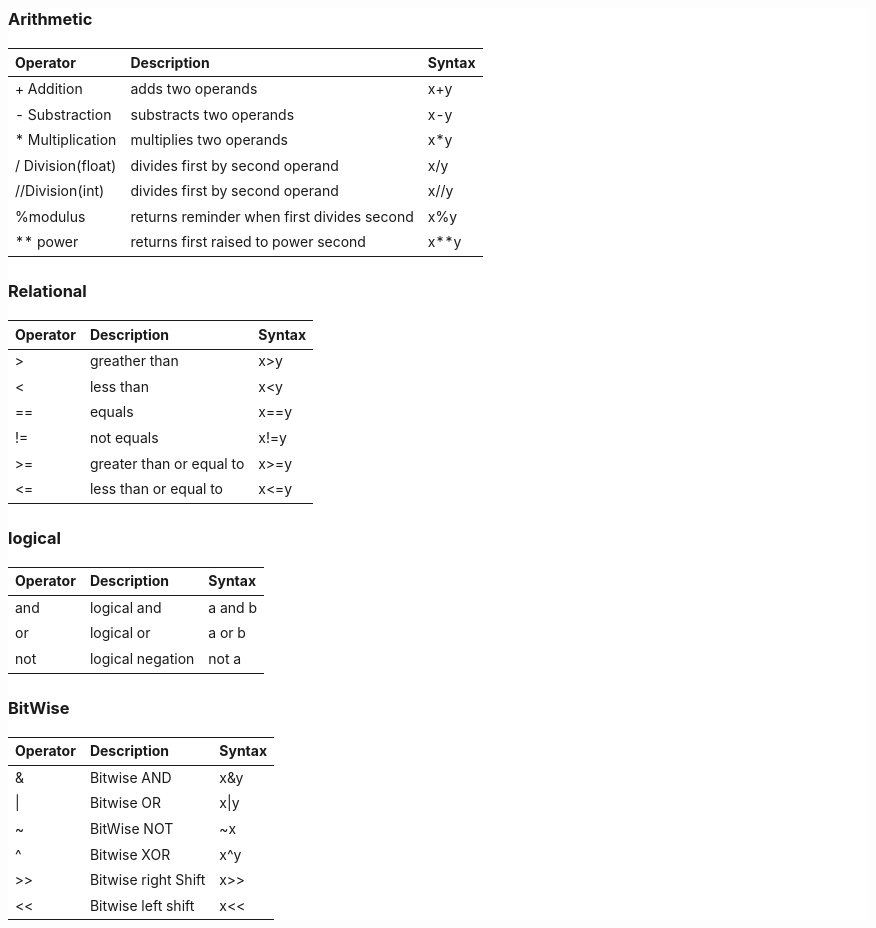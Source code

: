 ### Arithmetic

| Operator |Description     | Syntax|
| :------------- | :------------- | :-------------|
| + Addition      | adds two operands       | x+y|
| - Substraction   |substracts two operands   |x-y   |
|* Multiplication   |multiplies two operands   |x*y   |
|/ Division(float)   |divides first by second operand   |x/y   |
|//Division(int)   |divides first by second operand   |x//y   |
|%modulus   | returns reminder when first divides second  |x%y   |
|** power   |returns first raised to power second   |x**y   |

### Relational

| Operator |Description     | Syntax|
| :------------- | :------------- | :-------------|
|>   | greather than  |x>y   |
|<   |less than   |x<y   |
|==   |equals   |x==y   |
|!=   |not equals   |x!=y   |
|>=   |greater than or equal to   |x>=y   |
|<=   |less than or equal to   |x<=y   |

### logical

| Operator |Description     | Syntax|
| :------------- | :------------- | :-------------|
|and   |logical and   | a and b   |
|or   |logical or   |a or b   |
|not   |logical negation   | not a   |

### BitWise

| Operator |Description     | Syntax|
| :------------- | :------------- | :-------------|
|&   |Bitwise AND   |x&y   |
|\|   |Bitwise OR   |x\|y   |
| ~  |  BitWise NOT |~x   |
|^   |Bitwise XOR   |x^y   |
|>>   |Bitwise right Shift   |x>>   |
|<<   |Bitwise left shift   |x<<|
